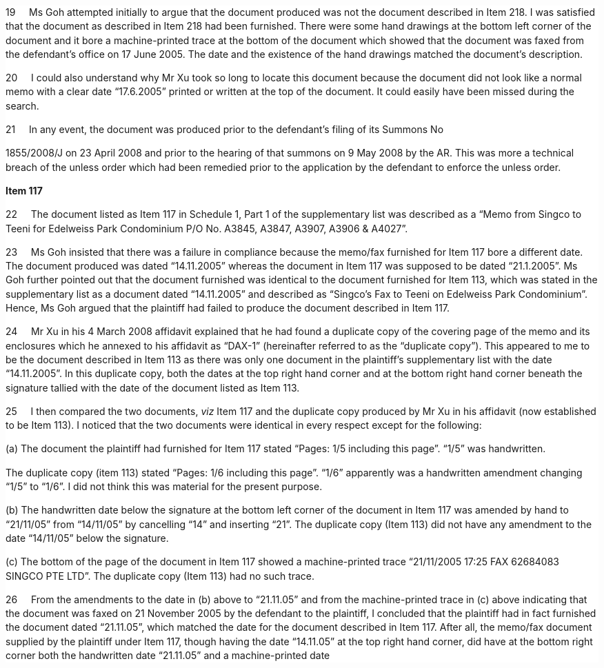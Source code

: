 19     Ms Goh attempted initially to argue that the document produced was not the document described in Item 218. I was satisfied that the document as described in Item 218 had been furnished. There were some hand drawings at the bottom left corner of the document and it bore a machine-printed trace at the bottom of the document which showed that the document was faxed from the defendant’s office on 17 June 2005. The date and the existence of the hand drawings matched the document’s description. 

20     I could also understand why Mr Xu took so long to locate this document because the document did not look like a normal memo with a clear date “17.6.2005” printed or written at the top of the document. It could easily have been missed during the search. 

21     In any event, the document was produced prior to the defendant’s filing of its Summons No 


1855/2008/J on 23 April 2008 and prior to the hearing of that summons on 9 May 2008 by the AR. This was more a technical breach of the unless order which had been remedied prior to the application by the defendant to enforce the unless order. 

**Item 117** 

22     The document listed as Item 117 in Schedule 1, Part 1 of the supplementary list was described as a “Memo from Singco to Teeni for Edelweiss Park Condominium P/O No. A3845, A3847, A3907, A3906 & A4027”. 

23     Ms Goh insisted that there was a failure in compliance because the memo/fax furnished for Item 117 bore a different date. The document produced was dated “14.11.2005” whereas the document in Item 117 was supposed to be dated “21.1.2005”. Ms Goh further pointed out that the document furnished was identical to the document furnished for Item 113, which was stated in the supplementary list as a document dated “14.11.2005” and described as “Singco’s Fax to Teeni on Edelweiss Park Condominium”. Hence, Ms Goh argued that the plaintiff had failed to produce the document described in Item 117. 

24     Mr Xu in his 4 March 2008 affidavit explained that he had found a duplicate copy of the covering page of the memo and its enclosures which he annexed to his affidavit as “DAX-1” (hereinafter referred to as the “duplicate copy”). This appeared to me to be the document described in Item 113 as there was only one document in the plaintiff’s supplementary list with the date “14.11.2005”. In this duplicate copy, both the dates at the top right hand corner and at the bottom right hand corner beneath the signature tallied with the date of the document listed as Item 113. 

25     I then compared the two documents, _viz_ Item 117 and the duplicate copy produced by Mr Xu in his affidavit (now established to be Item 113). I noticed that the two documents were identical in every respect except for the following: 

 (a) The document the plaintiff had furnished for Item 117 stated “Pages: 1/5 including this page”. “1/5” was handwritten. 

 The duplicate copy (item 113) stated “Pages: 1/6 including this page”. “1/6” apparently was a handwritten amendment changing “1/5” to “1/6”. I did not think this was material for the present purpose. 

 (b) The handwritten date below the signature at the bottom left corner of the document in Item 117 was amended by hand to “21/11/05” from “14/11/05” by cancelling “14” and inserting “21”. The duplicate copy (Item 113) did not have any amendment to the date “14/11/05” below the signature. 

 (c) The bottom of the page of the document in Item 117 showed a machine-printed trace “21/11/2005 17:25 FAX 62684083 SINGCO PTE LTD”. The duplicate copy (Item 113) had no such trace. 

26     From the amendments to the date in (b) above to “21.11.05” and from the machine-printed trace in (c) above indicating that the document was faxed on 21 November 2005 by the defendant to the plaintiff, I concluded that the plaintiff had in fact furnished the document dated “21.11.05”, which matched the date for the document described in Item 117. After all, the memo/fax document supplied by the plaintiff under Item 117, though having the date “14.11.05” at the top right hand corner, did have at the bottom right corner both the handwritten date “21.11.05” and a machine-printed date 
